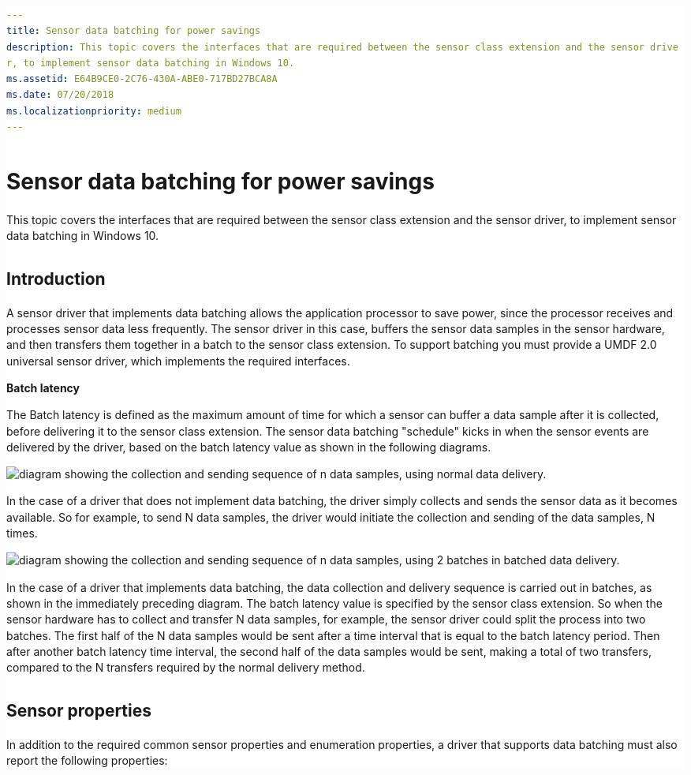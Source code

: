 ```yaml
---
title: Sensor data batching for power savings
description: This topic covers the interfaces that are required between the sensor class extension and the sensor driver, to implement sensor data batching in Windows 10.
ms.assetid: E64B9CE0-2C76-430A-ABE0-717BD27BCA8A
ms.date: 07/20/2018
ms.localizationpriority: medium
---
```


# Sensor data batching for power savings


This topic covers the interfaces that are required between the sensor class extension and the sensor driver, to implement sensor data batching in Windows 10.

## Introduction


A sensor driver that implements data batching allows the application processor to save power, since the processor receives and processes sensor data less frequently. The sensor driver in this case, buffers the sensor data samples in the sensor hardware, and then transfers them together in a batch to the sensor class extension. To support batching you must provide a UMDF 2.0 universal sensor driver, which implements the required interfaces.

**Batch latency**

The Batch latency is defined as the maximum amount of time for which a sensor can buffer a data sample after it is collected, before delivering it to the sensor class extension. The sensor data batching "schedule" kicks in when the sensor events are delivered by the driver, based on the batch latency value as shown in the following diagrams.

![diagram showing the collection and sending sequence of n data samples, using normal data delivery.](images/data-batching1.png)

In the case of a driver that does not implement data batching, the driver simply collects and sends the sensor data as it becomes available. So for example, to send N data samples, the driver would initiate the collection and sending of the data samples, N times.

![diagram showing the collection and sending sequence of n data samples, using 2 batches in batched data delivery.](images/data-batching2.png)

In the case of a driver that implements data batching, the data collection and delivery sequence is carried out in batches, as shown in the immediately preceding diagram. The batch latency value is specified by the sensor class extension. So when the sensor hardware has to collect and transfer N data samples, for example, the sensor driver could split the process into two batches. The first half of the N data samples would be sent after a time interval that is equal to the batch latency period. Then after another batch latency time interval, the second half of the data samples would be sent, making a total of two transfers, compared to the N transfers required by the normal delivery method.

## Sensor properties


In addition to the required common sensor properties and enumeration properties, a driver that supports data batching must also report the following properties:
